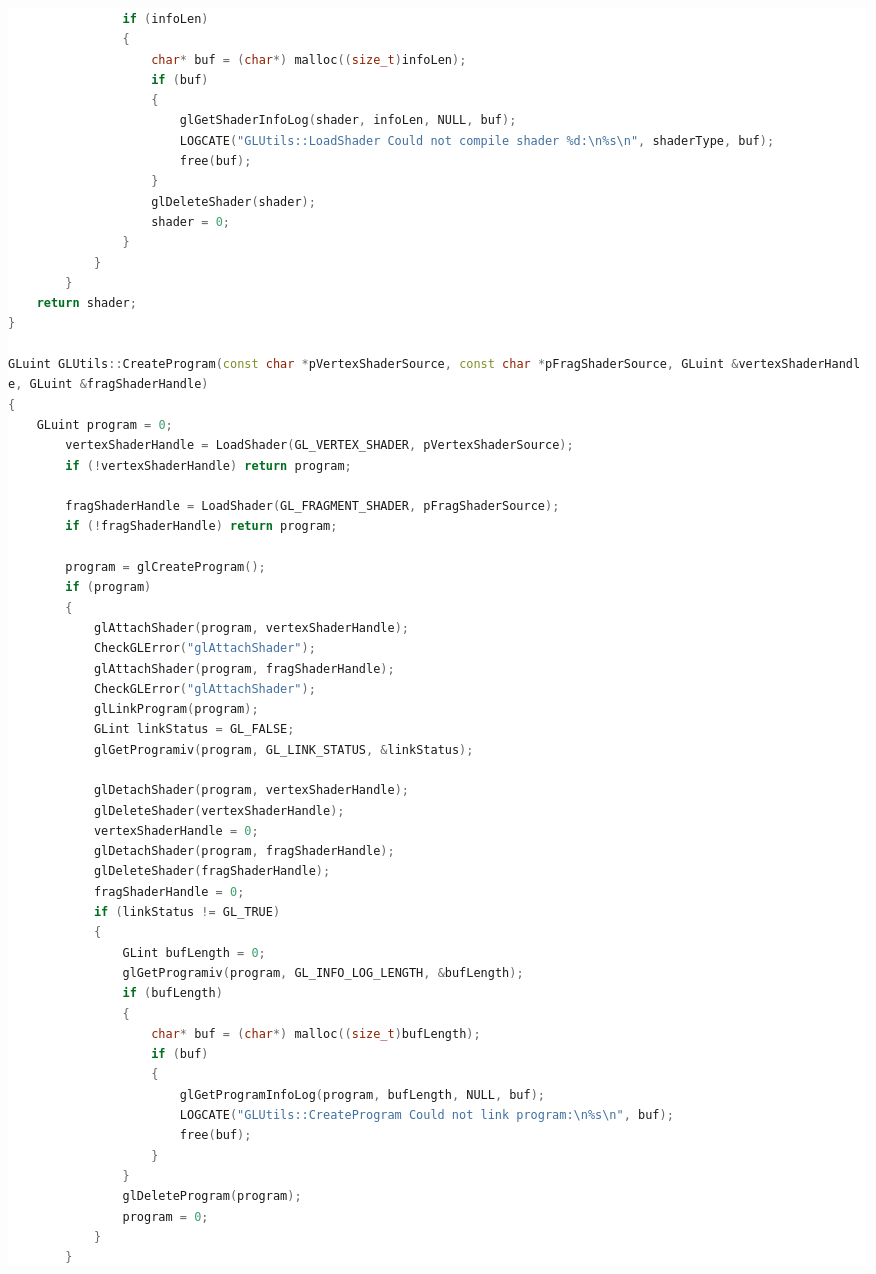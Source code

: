 ```cpp
                if (infoLen)
                {
                    char* buf = (char*) malloc((size_t)infoLen);
                    if (buf)
                    {
                        glGetShaderInfoLog(shader, infoLen, NULL, buf);
                        LOGCATE("GLUtils::LoadShader Could not compile shader %d:\n%s\n", shaderType, buf);
                        free(buf);
                    }
                    glDeleteShader(shader);
                    shader = 0;
                }
            }
        }
	return shader;
}

GLuint GLUtils::CreateProgram(const char *pVertexShaderSource, const char *pFragShaderSource, GLuint &vertexShaderHandle, GLuint &fragShaderHandle)
{
    GLuint program = 0;
        vertexShaderHandle = LoadShader(GL_VERTEX_SHADER, pVertexShaderSource);
        if (!vertexShaderHandle) return program;

        fragShaderHandle = LoadShader(GL_FRAGMENT_SHADER, pFragShaderSource);
        if (!fragShaderHandle) return program;

        program = glCreateProgram();
        if (program)
        {
            glAttachShader(program, vertexShaderHandle);
            CheckGLError("glAttachShader");
            glAttachShader(program, fragShaderHandle);
            CheckGLError("glAttachShader");
            glLinkProgram(program);
            GLint linkStatus = GL_FALSE;
            glGetProgramiv(program, GL_LINK_STATUS, &linkStatus);

            glDetachShader(program, vertexShaderHandle);
            glDeleteShader(vertexShaderHandle);
            vertexShaderHandle = 0;
            glDetachShader(program, fragShaderHandle);
            glDeleteShader(fragShaderHandle);
            fragShaderHandle = 0;
            if (linkStatus != GL_TRUE)
            {
                GLint bufLength = 0;
                glGetProgramiv(program, GL_INFO_LOG_LENGTH, &bufLength);
                if (bufLength)
                {
                    char* buf = (char*) malloc((size_t)bufLength);
                    if (buf)
                    {
                        glGetProgramInfoLog(program, bufLength, NULL, buf);
                        LOGCATE("GLUtils::CreateProgram Could not link program:\n%s\n", buf);
                        free(buf);
                    }
                }
                glDeleteProgram(program);
                program = 0;
            }
        }
```